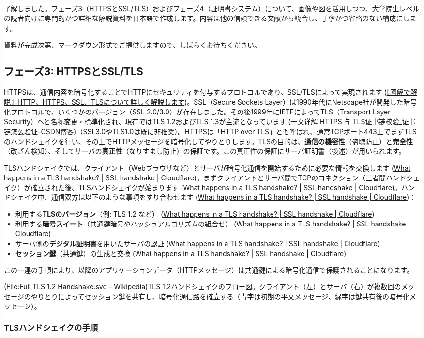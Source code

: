 了解しました。フェーズ3（HTTPSとSSL/TLS）およびフェーズ4（証明書システム）について、画像や図を活用しつつ、大学院生レベルの読者向けに専門的かつ詳細な解説資料を日本語で作成します。内容は他の信頼できる文献から統合し、丁寧かつ省略のない構成にします。

資料が完成次第、マークダウン形式でご提供しますので、しばらくお待ちください。

## フェーズ3: HTTPSとSSL/TLS

HTTPSは、通信内容を暗号化することでHTTPにセキュリティを付与するプロトコルであり、SSL/TLSによって実現されます ([〖図解で解説〗HTTP、HTTPS、SSL、TLSについて詳しく解説します](https://zenn.dev/mukkun69n/articles/c644342f6a8253#:~:text=%E3%82%AF%E3%83%AC%E3%82%B8%E3%83%83%E3%83%88%E3%82%AB%E3%83%BC%E3%83%89%E7%95%AA%E5%8F%B7%E3%82%92%E6%9A%97%E5%8F%B7%E5%8C%96%E3%81%97%E3%81%A6%E3%81%84%E3%81%BE%E3%81%99%E3%81%8C%E3%80%81SSL%2FTLS%E3%83%97%E3%83%AD%E3%83%88%E3%82%B3%E3%83%AB%20%E3%82%92%E4%BD%BF%E7%94%A8%E3%81%97%E3%81%A6%20%E6%9A%97%E5%8F%B7%E5%8C%96%20%E3%81%97%E3%81%A6%E3%81%84%E3%81%BE%E3%81%99%E3%80%82%20SSL%EF%BC%88Secure,%E3%81%A8%20TLS%EF%BC%88Transport%20Layer%20Security%EF%BC%89%E3%81%AF%E3%80%81%E3%82%A4%E3%83%B3%E3%82%BF%E3%83%BC%E3%83%8D%E3%83%83%E3%83%88%E9%80%9A%E4%BF%A1%E3%81%AB%E3%82%BB%E3%82%AD%E3%83%A5%E3%83%AA%E3%83%86%E3%82%A3%E3%82%92%E6%8F%90%E4%BE%9B%E3%81%99%E3%82%8B%E3%81%9F%E3%82%81%E3%81%AB%E4%BD%BF%E7%94%A8%E3%81%95%E3%82%8C%E3%82%8B%E6%9A%97%E5%8F%B7%E5%8C%96%E3%83%97%E3%83%AD%E3%83%88%E3%82%B3%E3%83%AB%20%E3%81%A7%E3%81%99%E3%80%82))。SSL（Secure Sockets Layer）は1990年代にNetscape社が開発した暗号化プロトコルで、いくつかのバージョン（SSL 2.0/3.0）が存在しました。その後1999年にIETFによってTLS（Transport Layer Security）へと名称変更・標準化され、現在ではTLS 1.2およびTLS 1.3が主流となっています ([一文详解 HTTPS 与 TLS证书链校验_证书链怎么验证-CSDN博客](https://blog.csdn.net/liuxiao723846/article/details/127739868#:~:text=TLS%20%E4%B8%8E%20SSL%E6%9F%90%E7%A7%8D%E7%A8%8B%E5%BA%A6%E4%B8%8A%E6%8C%87%E7%9A%84%E6%98%AF%E5%90%8C%E4%B8%80%E4%B8%AA%E6%A6%82%E5%BF%B5%EF%BC%9A))（SSL3.0やTLS1.0は既に非推奨）。HTTPSは「HTTP over TLS」とも呼ばれ、通常TCPポート443上でまずTLSのハンドシェイクを行い、その上でHTTPメッセージを暗号化してやりとりします。TLSの目的は、**通信の機密性**（盗聴防止）と**完全性**（改ざん検知）、そしてサーバの**真正性**（なりすまし防止）の保証です。この真正性の保証にサーバ証明書（後述）が用いられます。

TLSハンドシェイクでは、クライアント（Webブラウザなど）とサーバが暗号化通信を開始するために必要な情報を交換します ([What happens in a TLS handshake? | SSL handshake | Cloudflare](https://www.cloudflare.com/learning/ssl/what-happens-in-a-tls-handshake/#:~:text=Internet%20communications,will%20use%2C%20and%20agree%20on))。まずクライアントとサーバ間でTCPのコネクション（三者間ハンドシェイク）が確立された後、TLSハンドシェイクが始まります ([What happens in a TLS handshake? | SSL handshake | Cloudflare](https://www.cloudflare.com/learning/ssl/what-happens-in-a-tls-handshake/#:~:text=A%20TLS%20handshake%20takes%20place,A%20TLS))。ハンドシェイク中、通信双方は以下のような事項をすり合わせます ([What happens in a TLS handshake? | SSL handshake | Cloudflare](https://www.cloudflare.com/learning/ssl/what-happens-in-a-tls-handshake/#:~:text=,after%20the%20handshake%20is%20complete))：

- 利用する**TLSのバージョン**（例: TLS 1.2 など） ([What happens in a TLS handshake? | SSL handshake | Cloudflare](https://www.cloudflare.com/learning/ssl/what-happens-in-a-tls-handshake/#:~:text=1,the%20server%20is%20who%20it))
- 利用する**暗号スイート**（共通鍵暗号やハッシュアルゴリズムの組合せ） ([What happens in a TLS handshake? | SSL handshake | Cloudflare](https://www.cloudflare.com/learning/ssl/what-happens-in-a-tls-handshake/#:~:text=1,that%27s%20generated%20by%20the%20server))
- サーバ側の**デジタル証明書**を用いたサーバの認証 ([What happens in a TLS handshake? | SSL handshake | Cloudflare](https://www.cloudflare.com/learning/ssl/what-happens-in-a-tls-handshake/#:~:text=server%27s%20chosen%20cipher%20suite%2C%20and,%28The%20client%20gets%20the))
- **セッション鍵**（共通鍵）の生成と交換 ([What happens in a TLS handshake? | SSL handshake | Cloudflare](https://www.cloudflare.com/learning/ssl/what-happens-in-a-tls-handshake/#:~:text=,after%20the%20handshake%20is%20complete))

この一連の手順により、以降のアプリケーションデータ（HTTPメッセージ）は共通鍵による暗号化通信で保護されることになります。

 ([File:Full TLS 1.2 Handshake.svg - Wikipedia](https://en.m.wikipedia.org/wiki/File:Full_TLS_1.2_Handshake.svg))TLS 1.2ハンドシェイクのフロー図。クライアント（左）とサーバ（右）が複数回のメッセージのやりとりによってセッション鍵を共有し、暗号化通信路を確立する（青字は初期の平文メッセージ、緑字は鍵共有後の暗号化メッセージ）。

### TLSハンドシェイクの手順

